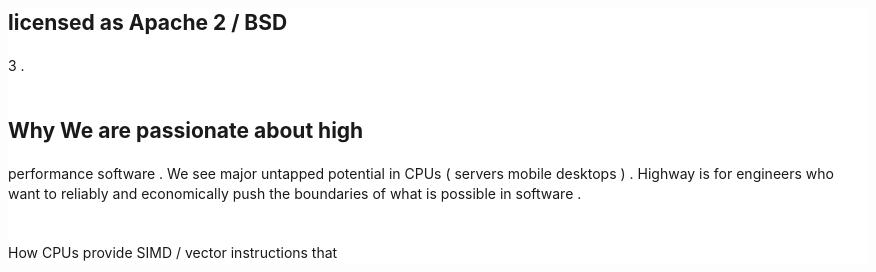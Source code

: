 licensed
as
Apache
2
/
BSD
-
3
.
#
#
Why
We
are
passionate
about
high
-
performance
software
.
We
see
major
untapped
potential
in
CPUs
(
servers
mobile
desktops
)
.
Highway
is
for
engineers
who
want
to
reliably
and
economically
push
the
boundaries
of
what
is
possible
in
software
.
#
#
How
CPUs
provide
SIMD
/
vector
instructions
that